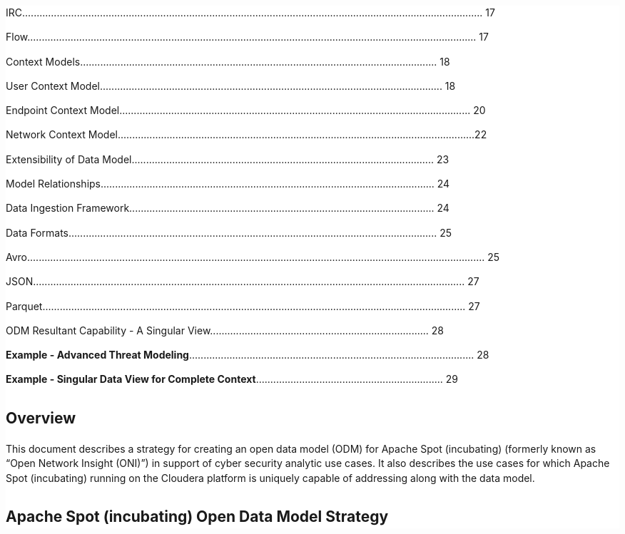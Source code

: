 IRC................................................................................................................................................................ 17

Flow............................................................................................................................................................ 17

Context Models............................................................................................................................ 18

User Context Model....................................................................................................................... 18

Endpoint Context Model.......................................................................................................................... 20

Network Context Model............................................................................................................................22

Extensibility of Data Model......................................................................................................... 23

Model Relationships.................................................................................................................... 24

Data Ingestion Framework.......................................................................................................... 24

Data Formats................................................................................................................................ 25

Avro............................................................................................................................................................... 25

JSON...................................................................................................................................................... 27

Parquet................................................................................................................................................... 27

ODM Resultant Capability - A Singular View............................................................................ 28

**Example - Advanced Threat Modeling**................................................................................................... 28

**Example - Singular Data View for Complete Context**................................................................. 29



**Overview**
----

This document describes a strategy for creating an open data model (ODM) for Apache Spot (incubating) (formerly known as “Open Network Insight (ONI)”) in support of cyber security analytic use cases. It also describes the use cases for which Apache Spot (incubating) running on the Cloudera platform is uniquely capable of addressing along with the data model.



**Apache Spot (incubating) Open Data Model Strategy**
------------------------------------
